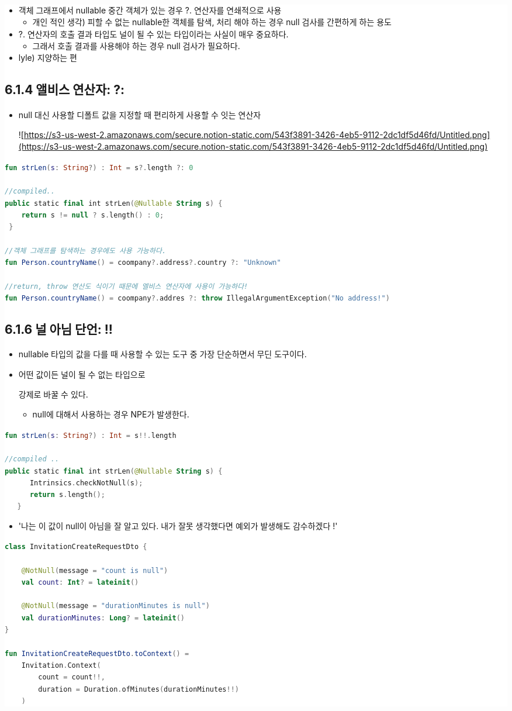 - 객체 그래프에서 nullable 중간 객체가 있는 경우 ?. 연산자를 연쇄적으로 사용
  - 개인 적인 생각) 피할 수 없는 nullable한 객체를 탐색, 처리 해야 하는 경우 null 검사를 간편하게 하는 용도
- ?. 연산자의 호출 결과 타입도 널이 될 수 있는 타입이라는 사실이 매우 중요하다.
  - 그래서 호출 결과를 사용해야 하는 경우 null 검사가 필요하다.
- lyle) 지양하는 편

## 6.1.4 앨비스 연산자: ?:

- null 대신 사용할 디폴트 값을 지정할 때 편리하게 사용할 수 잇는 연산자

  ![https://s3-us-west-2.amazonaws.com/secure.notion-static.com/543f3891-3426-4eb5-9112-2dc1df5d46fd/Untitled.png](https://s3-us-west-2.amazonaws.com/secure.notion-static.com/543f3891-3426-4eb5-9112-2dc1df5d46fd/Untitled.png)

```kotlin
fun strLen(s: String?) : Int = s?.length ?: 0

//compiled..
public static final int strLen(@Nullable String s) {
    return s != null ? s.length() : 0;
 }

//객체 그래프를 탐색하는 경우에도 사용 가능하다.
fun Person.countryName() = coompany?.address?.country ?: "Unknown"

//return, throw 연산도 식이기 때문에 엘비스 연산자에 사용이 가능하다!
fun Person.countryName() = coompany?.addres ?: throw IllegalArgumentException("No address!")
```

## 6.1.6 널 아님 단언: !!

- nullable 타입의 값을 다를 때 사용할 수 있는 도구 중 가장 단순하면서 무딘 도구이다.

- 어떤 값이든 널이 될 수 없는 타입으로 

  강제로 바꿀 수 있다.

  - null에 대해서 사용하는 경우 NPE가 발생한다.

```kotlin
fun strLen(s: String?) : Int = s!!.length

//compiled .. 
public static final int strLen(@Nullable String s) {
      Intrinsics.checkNotNull(s);
      return s.length();
   }
```

- '나는 이 값이 null이 아님을 잘 알고 있다. 내가 잘못 생각했다면 예외가 발생해도 감수하겠다 !'

```kotlin
class InvitationCreateRequestDto {

    @NotNull(message = "count is null")
    val count: Int? = lateinit()

    @NotNull(message = "durationMinutes is null")
    val durationMinutes: Long? = lateinit()
}

fun InvitationCreateRequestDto.toContext() =
    Invitation.Context(
        count = count!!,
        duration = Duration.ofMinutes(durationMinutes!!)
    )
```
